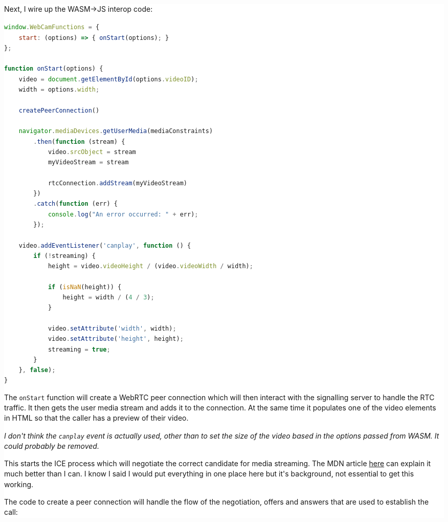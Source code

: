 Next, I wire up the WASM->JS interop code:
```js
window.WebCamFunctions = {
    start: (options) => { onStart(options); } 
};

function onStart(options) {
    video = document.getElementById(options.videoID);
    width = options.width;

    createPeerConnection()

    navigator.mediaDevices.getUserMedia(mediaConstraints)
        .then(function (stream) {
            video.srcObject = stream
            myVideoStream = stream

            rtcConnection.addStream(myVideoStream)
        })
        .catch(function (err) {
            console.log("An error occurred: " + err);
        });

    video.addEventListener('canplay', function () {
        if (!streaming) {
            height = video.videoHeight / (video.videoWidth / width);

            if (isNaN(height)) {
                height = width / (4 / 3);
            }

            video.setAttribute('width', width);
            video.setAttribute('height', height);
            streaming = true;
        }
    }, false);
}
```
The `onStart` function will create a WebRTC peer connection which will then interact with the signalling server to handle the RTC traffic. It then gets the user media stream and adds it to the connection. At the same time it populates one of the video elements in HTML so that the caller has a preview of their video.

<em>I don't think the `canplay` event is actually used, other than to set the size of the video based in the options passed from WASM. It could probably be removed.</em>

This starts the ICE process which will negotiate the correct candidate for media streaming. The MDN article [here](https://developer.mozilla.org/en-US/docs/Web/API/WebRTC_API/Signaling_and_video_calling#signaling_transaction_flow) can explain it much better than I can. I know I said I would put everything in one place here but it's background, not essential to get this working.

The code to create a peer connection will handle the flow of the negotiation, offers and answers that are used to establish the call:
